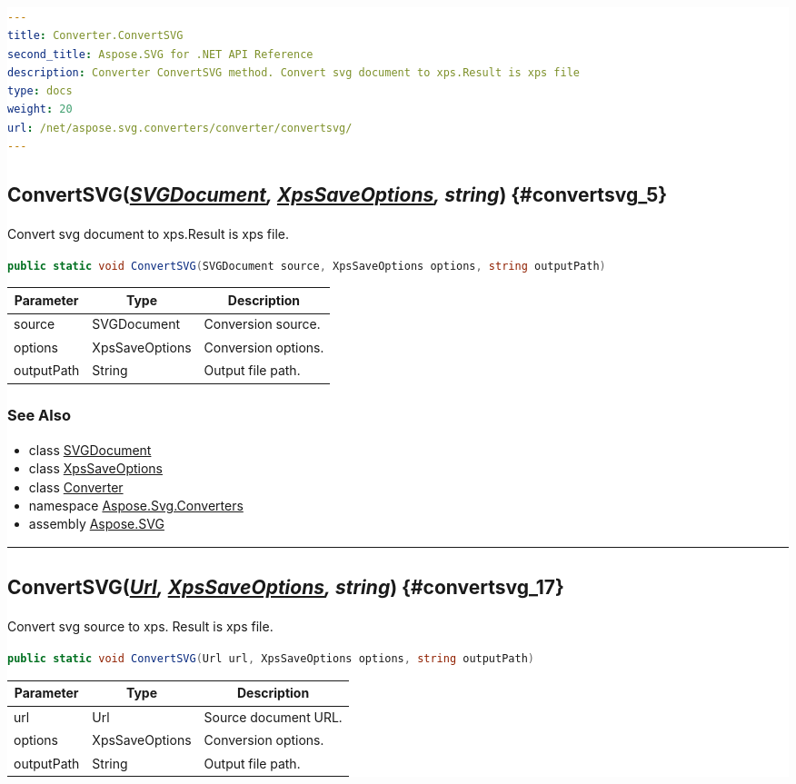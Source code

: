 ```yaml
---
title: Converter.ConvertSVG
second_title: Aspose.SVG for .NET API Reference
description: Converter ConvertSVG method. Convert svg document to xps.Result is xps file
type: docs
weight: 20
url: /net/aspose.svg.converters/converter/convertsvg/
---
```

## ConvertSVG(*[SVGDocument](../../../aspose.svg/svgdocument/), [XpsSaveOptions](../../../aspose.svg.saving/xpssaveoptions/), string*) {#convertsvg_5}

Convert svg document to xps.Result is xps file.

```csharp
public static void ConvertSVG(SVGDocument source, XpsSaveOptions options, string outputPath)
```

| Parameter | Type | Description |
| --- | --- | --- |
| source | SVGDocument | Conversion source. |
| options | XpsSaveOptions | Conversion options. |
| outputPath | String | Output file path. |

### See Also

* class [SVGDocument](../../../aspose.svg/svgdocument/)
* class [XpsSaveOptions](../../../aspose.svg.saving/xpssaveoptions/)
* class [Converter](../)
* namespace [Aspose.Svg.Converters](../../../aspose.svg.converters/)
* assembly [Aspose.SVG](../../../)

---

## ConvertSVG(*[Url](../../../aspose.svg/url/), [XpsSaveOptions](../../../aspose.svg.saving/xpssaveoptions/), string*) {#convertsvg_17}

Convert svg source to xps. Result is xps file.

```csharp
public static void ConvertSVG(Url url, XpsSaveOptions options, string outputPath)
```

| Parameter | Type | Description |
| --- | --- | --- |
| url | Url | Source document URL. |
| options | XpsSaveOptions | Conversion options. |
| outputPath | String | Output file path. |
